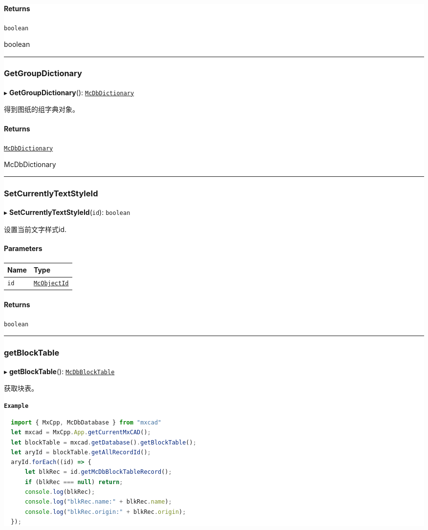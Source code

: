 #### Returns

`boolean`

boolean

___

### GetGroupDictionary

▸ **GetGroupDictionary**(): [`McDbDictionary`](2d.McDbDictionary.md)

得到图纸的组字典对象。

#### Returns

[`McDbDictionary`](2d.McDbDictionary.md)

McDbDictionary

___

### SetCurrentlyTextStyleId

▸ **SetCurrentlyTextStyleId**(`id`): `boolean`

设置当前文字样式id.

#### Parameters

| Name | Type |
| :------ | :------ |
| `id` | [`McObjectId`](2d.McObjectId.md) |

#### Returns

`boolean`

___

### getBlockTable

▸ **getBlockTable**(): [`McDbBlockTable`](2d.McDbBlockTable.md)

获取块表。

**`Example`**

```ts
  import { MxCpp, McDbDatabase } from "mxcad"
  let mxcad = MxCpp.App.getCurrentMxCAD();
  let blockTable = mxcad.getDatabase().getBlockTable();
  let aryId = blockTable.getAllRecordId();
  aryId.forEach((id) => {
      let blkRec = id.getMcDbBlockTableRecord();
      if (blkRec === null) return;
      console.log(blkRec);
      console.log("blkRec.name:" + blkRec.name);
      console.log("blkRec.origin:" + blkRec.origin);
  });
```
